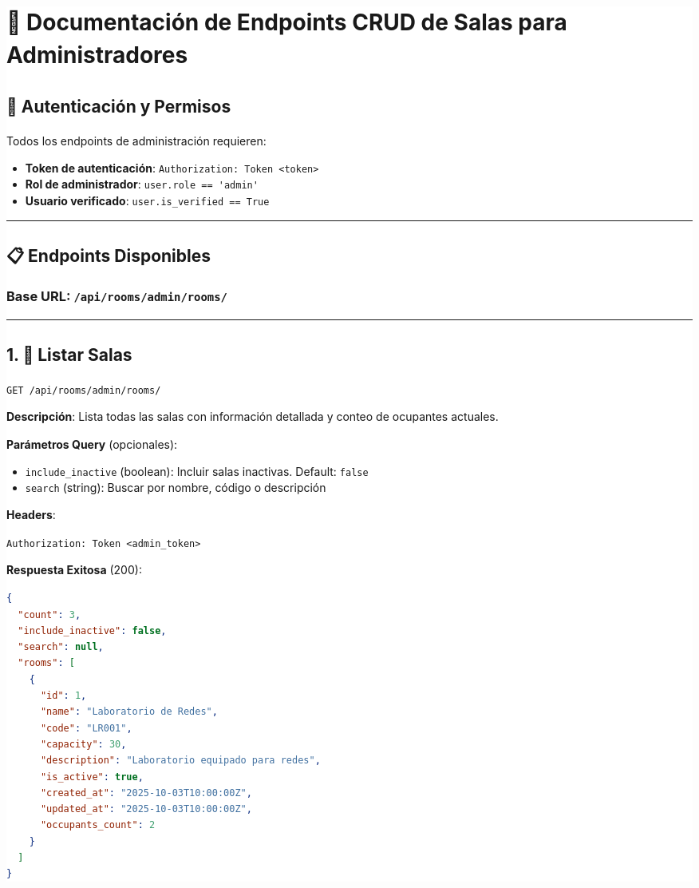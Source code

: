 # 📝 Documentación de Endpoints CRUD de Salas para Administradores

## 🔐 Autenticación y Permisos

Todos los endpoints de administración requieren:
- **Token de autenticación**: `Authorization: Token <token>`
- **Rol de administrador**: `user.role == 'admin'`
- **Usuario verificado**: `user.is_verified == True`

---

## 📋 Endpoints Disponibles

### **Base URL**: `/api/rooms/admin/rooms/`

---

## 1. 📖 **Listar Salas** 
```
GET /api/rooms/admin/rooms/
```

**Descripción**: Lista todas las salas con información detallada y conteo de ocupantes actuales.

**Parámetros Query** (opcionales):
- `include_inactive` (boolean): Incluir salas inactivas. Default: `false`
- `search` (string): Buscar por nombre, código o descripción

**Headers**:
```
Authorization: Token <admin_token>
```

**Respuesta Exitosa** (200):
```json
{
  "count": 3,
  "include_inactive": false,
  "search": null,
  "rooms": [
    {
      "id": 1,
      "name": "Laboratorio de Redes",
      "code": "LR001", 
      "capacity": 30,
      "description": "Laboratorio equipado para redes",
      "is_active": true,
      "created_at": "2025-10-03T10:00:00Z",
      "updated_at": "2025-10-03T10:00:00Z",
      "occupants_count": 2
    }
  ]
}
```
